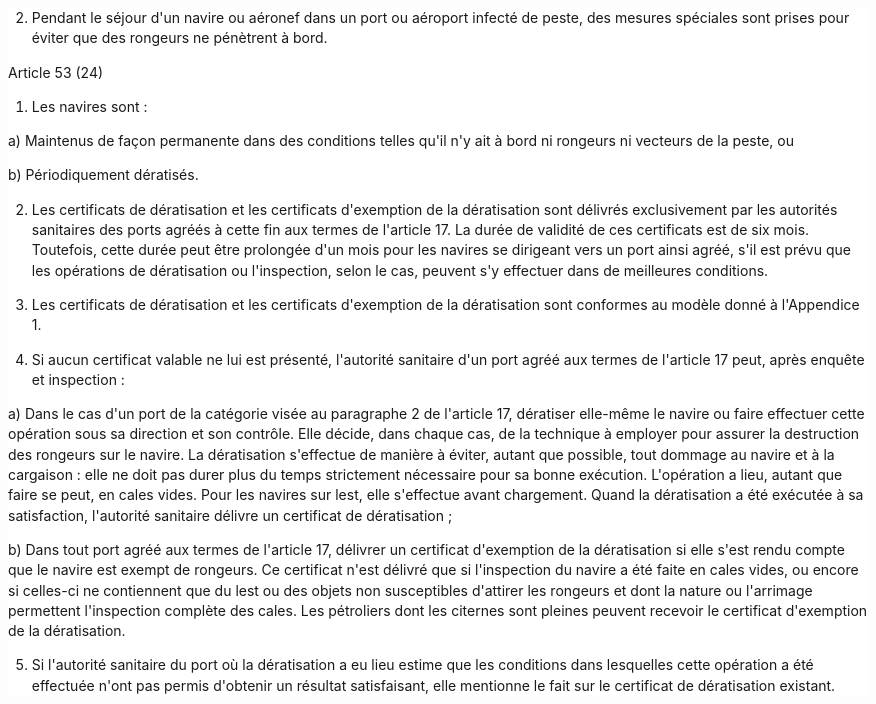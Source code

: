 2. Pendant le séjour d'un navire ou aéronef dans un port ou aéroport infecté de peste, des mesures spéciales sont prises pour
éviter que des rongeurs ne pénètrent à bord.

Article 53 (24)

1. Les navires sont :

a) Maintenus de façon permanente dans des conditions telles qu'il n'y ait à bord ni rongeurs ni vecteurs de la peste, ou

b) Périodiquement dératisés.

2. Les certificats de dératisation et les certificats d'exemption de la dératisation sont délivrés exclusivement par les
autorités sanitaires des ports agréés à cette fin aux termes de l'article 17. La durée de validité de ces certificats est de
six mois. Toutefois, cette durée peut être prolongée d'un mois pour les navires se dirigeant vers un port ainsi agréé, s'il
est prévu que les opérations de dératisation ou l'inspection, selon le cas, peuvent s'y effectuer dans de meilleures
conditions.

3. Les certificats de dératisation et les certificats d'exemption de la dératisation sont conformes au modèle donné à
l'Appendice 1.

4. Si aucun certificat valable ne lui est présenté, l'autorité sanitaire d'un port agréé aux termes de l'article 17 peut,
après enquête et inspection :

a) Dans le cas d'un port de la catégorie visée au paragraphe 2 de l'article 17, dératiser elle-même le navire ou faire
effectuer cette opération sous sa direction et son contrôle. Elle décide, dans chaque cas, de la technique à employer pour
assurer la destruction des rongeurs sur le navire. La dératisation s'effectue de manière à éviter, autant que possible, tout
dommage au navire et à la cargaison : elle ne doit pas durer plus du temps strictement nécessaire pour sa bonne exécution.
L'opération a lieu, autant que faire se peut, en cales vides. Pour les navires sur lest, elle s'effectue avant chargement.
Quand la dératisation a été exécutée à sa satisfaction, l'autorité sanitaire délivre un certificat de dératisation ;

b) Dans tout port agréé aux termes de l'article 17, délivrer un certificat d'exemption de la dératisation si elle s'est rendu
compte que le navire est exempt de rongeurs. Ce certificat n'est délivré que si l'inspection du navire a été faite en cales
vides, ou encore si celles-ci ne contiennent que du lest ou des objets non susceptibles d'attirer les rongeurs et dont la
nature ou l'arrimage permettent l'inspection complète des cales. Les pétroliers dont les citernes sont pleines peuvent
recevoir le certificat d'exemption de la dératisation.

5. Si l'autorité sanitaire du port où la dératisation a eu lieu estime que les conditions dans lesquelles cette opération a
été effectuée n'ont pas permis d'obtenir un résultat satisfaisant, elle mentionne le fait sur le certificat de dératisation
existant.
